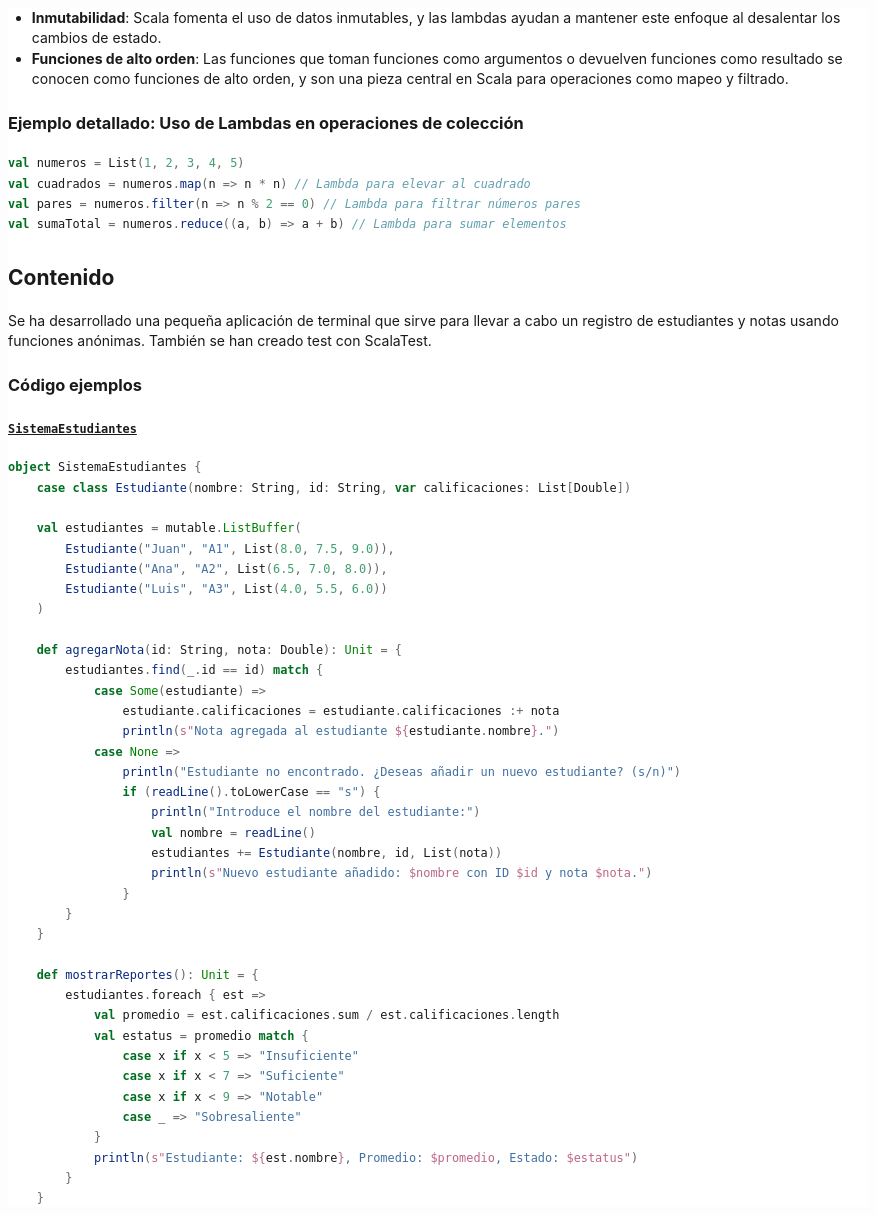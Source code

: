 - **Inmutabilidad**: Scala fomenta el uso de datos inmutables, y las lambdas ayudan a mantener este enfoque al desalentar los cambios de estado.
- **Funciones de alto orden**: Las funciones que toman funciones como argumentos o devuelven funciones como resultado se conocen como funciones de alto orden, y son una pieza central en Scala para operaciones como mapeo y filtrado.

### Ejemplo detallado: Uso de Lambdas en operaciones de colección

```scala
val numeros = List(1, 2, 3, 4, 5)
val cuadrados = numeros.map(n => n * n) // Lambda para elevar al cuadrado
val pares = numeros.filter(n => n % 2 == 0) // Lambda para filtrar números pares
val sumaTotal = numeros.reduce((a, b) => a + b) // Lambda para sumar elementos
```

## Contenido

Se ha desarrollado una pequeña aplicación de terminal que sirve para llevar a cabo un registro de estudiantes y notas usando funciones anónimas. También se han creado test con ScalaTest.

### Código ejemplos

#### [`SistemaEstudiantes`](src/main/scala/example/SistemaEstudiantes.scala)

```scala
object SistemaEstudiantes {
    case class Estudiante(nombre: String, id: String, var calificaciones: List[Double])

    val estudiantes = mutable.ListBuffer(
        Estudiante("Juan", "A1", List(8.0, 7.5, 9.0)),
        Estudiante("Ana", "A2", List(6.5, 7.0, 8.0)),
        Estudiante("Luis", "A3", List(4.0, 5.5, 6.0))
    )

    def agregarNota(id: String, nota: Double): Unit = {
        estudiantes.find(_.id == id) match {
            case Some(estudiante) =>
                estudiante.calificaciones = estudiante.calificaciones :+ nota
                println(s"Nota agregada al estudiante ${estudiante.nombre}.")
            case None =>
                println("Estudiante no encontrado. ¿Deseas añadir un nuevo estudiante? (s/n)")
                if (readLine().toLowerCase == "s") {
                    println("Introduce el nombre del estudiante:")
                    val nombre = readLine()
                    estudiantes += Estudiante(nombre, id, List(nota))
                    println(s"Nuevo estudiante añadido: $nombre con ID $id y nota $nota.")
                }
        }
    }

    def mostrarReportes(): Unit = {
        estudiantes.foreach { est =>
            val promedio = est.calificaciones.sum / est.calificaciones.length
            val estatus = promedio match {
                case x if x < 5 => "Insuficiente"
                case x if x < 7 => "Suficiente"
                case x if x < 9 => "Notable"
                case _ => "Sobresaliente"
            }
            println(s"Estudiante: ${est.nombre}, Promedio: $promedio, Estado: $estatus")
        }
    }
```